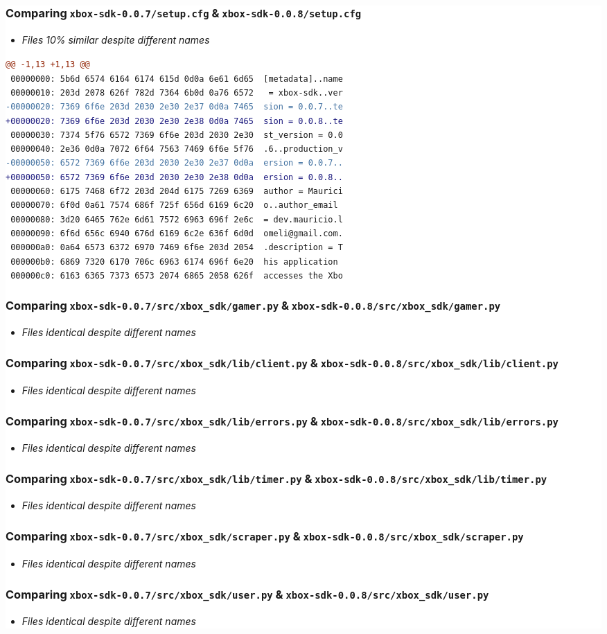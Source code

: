 ### Comparing `xbox-sdk-0.0.7/setup.cfg` & `xbox-sdk-0.0.8/setup.cfg`

 * *Files 10% similar despite different names*

```diff
@@ -1,13 +1,13 @@
 00000000: 5b6d 6574 6164 6174 615d 0d0a 6e61 6d65  [metadata]..name
 00000010: 203d 2078 626f 782d 7364 6b0d 0a76 6572   = xbox-sdk..ver
-00000020: 7369 6f6e 203d 2030 2e30 2e37 0d0a 7465  sion = 0.0.7..te
+00000020: 7369 6f6e 203d 2030 2e30 2e38 0d0a 7465  sion = 0.0.8..te
 00000030: 7374 5f76 6572 7369 6f6e 203d 2030 2e30  st_version = 0.0
 00000040: 2e36 0d0a 7072 6f64 7563 7469 6f6e 5f76  .6..production_v
-00000050: 6572 7369 6f6e 203d 2030 2e30 2e37 0d0a  ersion = 0.0.7..
+00000050: 6572 7369 6f6e 203d 2030 2e30 2e38 0d0a  ersion = 0.0.8..
 00000060: 6175 7468 6f72 203d 204d 6175 7269 6369  author = Maurici
 00000070: 6f0d 0a61 7574 686f 725f 656d 6169 6c20  o..author_email 
 00000080: 3d20 6465 762e 6d61 7572 6963 696f 2e6c  = dev.mauricio.l
 00000090: 6f6d 656c 6940 676d 6169 6c2e 636f 6d0d  omeli@gmail.com.
 000000a0: 0a64 6573 6372 6970 7469 6f6e 203d 2054  .description = T
 000000b0: 6869 7320 6170 706c 6963 6174 696f 6e20  his application 
 000000c0: 6163 6365 7373 6573 2074 6865 2058 626f  accesses the Xbo
```

### Comparing `xbox-sdk-0.0.7/src/xbox_sdk/gamer.py` & `xbox-sdk-0.0.8/src/xbox_sdk/gamer.py`

 * *Files identical despite different names*

### Comparing `xbox-sdk-0.0.7/src/xbox_sdk/lib/client.py` & `xbox-sdk-0.0.8/src/xbox_sdk/lib/client.py`

 * *Files identical despite different names*

### Comparing `xbox-sdk-0.0.7/src/xbox_sdk/lib/errors.py` & `xbox-sdk-0.0.8/src/xbox_sdk/lib/errors.py`

 * *Files identical despite different names*

### Comparing `xbox-sdk-0.0.7/src/xbox_sdk/lib/timer.py` & `xbox-sdk-0.0.8/src/xbox_sdk/lib/timer.py`

 * *Files identical despite different names*

### Comparing `xbox-sdk-0.0.7/src/xbox_sdk/scraper.py` & `xbox-sdk-0.0.8/src/xbox_sdk/scraper.py`

 * *Files identical despite different names*

### Comparing `xbox-sdk-0.0.7/src/xbox_sdk/user.py` & `xbox-sdk-0.0.8/src/xbox_sdk/user.py`

 * *Files identical despite different names*
